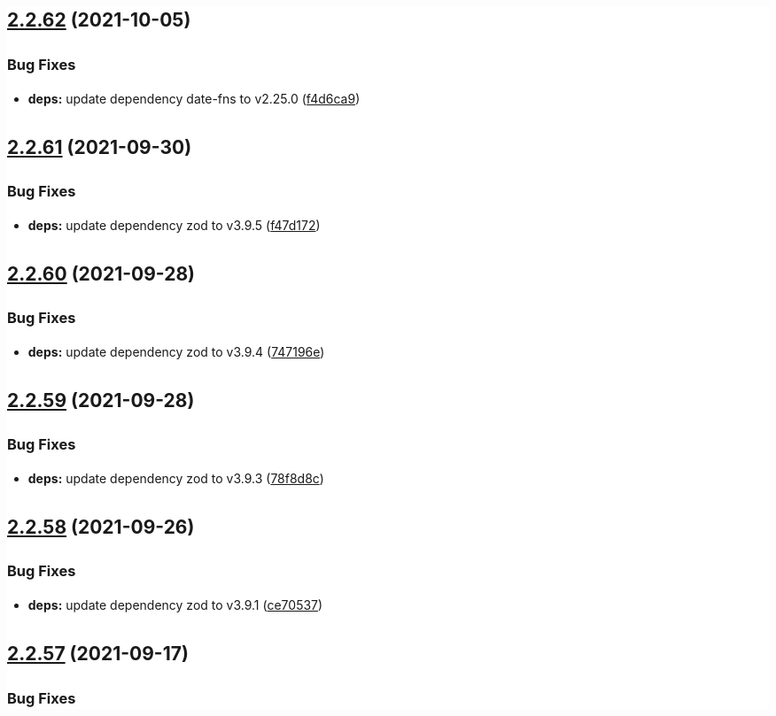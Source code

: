 ## [2.2.62](https://github.com/screendriver/gitlab-pipeline-deleter/compare/v2.2.61...v2.2.62) (2021-10-05)


### Bug Fixes

* **deps:** update dependency date-fns to v2.25.0 ([f4d6ca9](https://github.com/screendriver/gitlab-pipeline-deleter/commit/f4d6ca9a4d5264643e00669c474c03c22b0b3c72))

## [2.2.61](https://github.com/screendriver/gitlab-pipeline-deleter/compare/v2.2.60...v2.2.61) (2021-09-30)


### Bug Fixes

* **deps:** update dependency zod to v3.9.5 ([f47d172](https://github.com/screendriver/gitlab-pipeline-deleter/commit/f47d172e1cca35c020fbd04eabba3212c623c35f))

## [2.2.60](https://github.com/screendriver/gitlab-pipeline-deleter/compare/v2.2.59...v2.2.60) (2021-09-28)


### Bug Fixes

* **deps:** update dependency zod to v3.9.4 ([747196e](https://github.com/screendriver/gitlab-pipeline-deleter/commit/747196e829ebeb9e505f257bef05d2ee6e4083aa))

## [2.2.59](https://github.com/screendriver/gitlab-pipeline-deleter/compare/v2.2.58...v2.2.59) (2021-09-28)


### Bug Fixes

* **deps:** update dependency zod to v3.9.3 ([78f8d8c](https://github.com/screendriver/gitlab-pipeline-deleter/commit/78f8d8c891edd7ad1ec7b42e359f8ea09d2050e9))

## [2.2.58](https://github.com/screendriver/gitlab-pipeline-deleter/compare/v2.2.57...v2.2.58) (2021-09-26)


### Bug Fixes

* **deps:** update dependency zod to v3.9.1 ([ce70537](https://github.com/screendriver/gitlab-pipeline-deleter/commit/ce70537a69cc7893b6c7d2a150d5917d2b2ba1bf))

## [2.2.57](https://github.com/screendriver/gitlab-pipeline-deleter/compare/v2.2.56...v2.2.57) (2021-09-17)


### Bug Fixes
